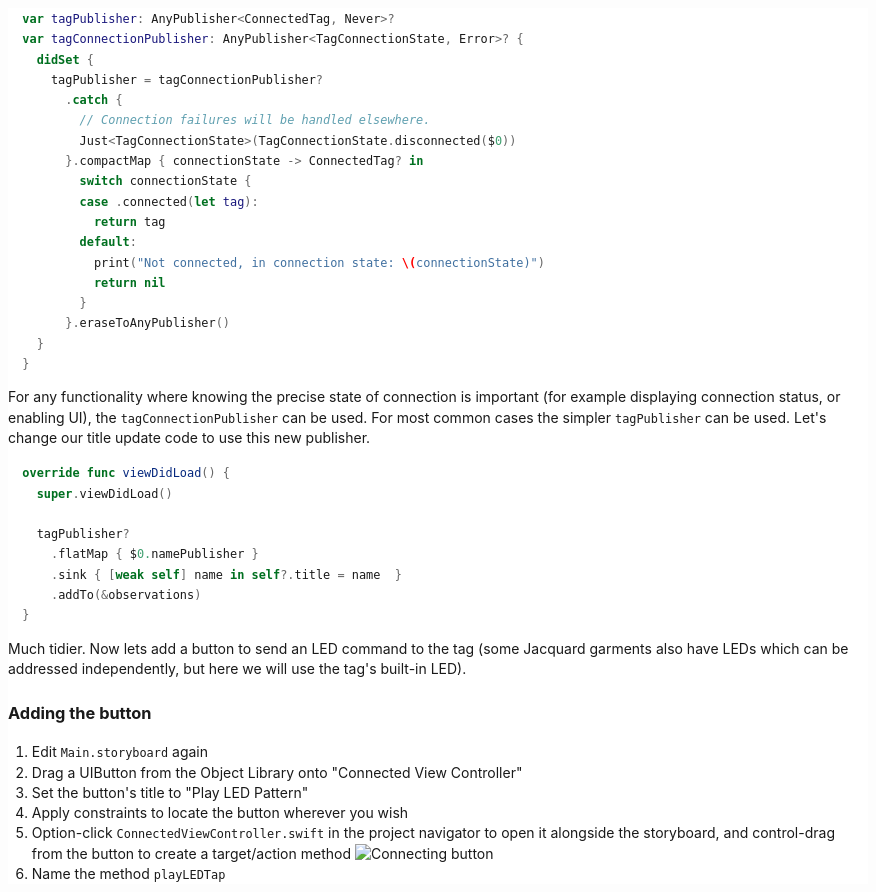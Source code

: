 ```swift
  var tagPublisher: AnyPublisher<ConnectedTag, Never>?
  var tagConnectionPublisher: AnyPublisher<TagConnectionState, Error>? {
    didSet {
      tagPublisher = tagConnectionPublisher?
        .catch {
          // Connection failures will be handled elsewhere.
          Just<TagConnectionState>(TagConnectionState.disconnected($0))
        }.compactMap { connectionState -> ConnectedTag? in
          switch connectionState {
          case .connected(let tag):
            return tag
          default:
            print("Not connected, in connection state: \(connectionState)")
            return nil
          }
        }.eraseToAnyPublisher()
    }
  }
```

For any functionality where knowing the precise state of connection is
important (for example displaying connection status, or enabling UI),
the `tagConnectionPublisher` can be used. For most common cases the
simpler `tagPublisher` can be used. Let's change our title update code
to use this new publisher.

```swift
  override func viewDidLoad() {
    super.viewDidLoad()
    
    tagPublisher?
      .flatMap { $0.namePublisher }
      .sink { [weak self] name in self?.title = name  }
      .addTo(&observations)
  }
```

Much tidier. Now lets add a button to send an LED command to the tag
(some Jacquard garments also have LEDs which can be addressed
independently, but here we will use the tag's built-in LED).

### Adding the button

1. Edit `Main.storyboard` again
1. Drag a UIButton from the Object Library onto "Connected View Controller"
1. Set the button's title to "Play LED Pattern"
1. Apply constraints to locate the button wherever you wish
1. Option-click `ConnectedViewController.swift` in the project
   navigator to open it alongside the storyboard, and control-drag
   from the button to create a target/action method ![Connecting
   button](assets/tutorial-play-led-action.jpg)
1. Name the method `playLEDTap`


[^init]: The eagle eyed may notice that it would be simpler to use the
[^thereIsNoTry]: As always, in a real app try to avoid using the